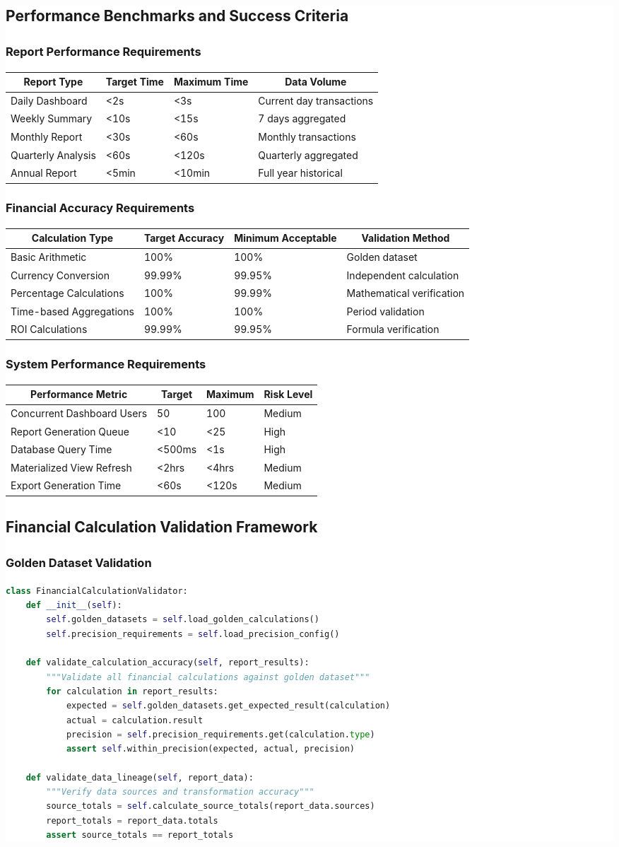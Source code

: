 ## Performance Benchmarks and Success Criteria

### Report Performance Requirements
| Report Type | Target Time | Maximum Time | Data Volume |
|-------------|-------------|--------------|-------------|
| Daily Dashboard | <2s | <3s | Current day transactions |
| Weekly Summary | <10s | <15s | 7 days aggregated |
| Monthly Report | <30s | <60s | Monthly transactions |
| Quarterly Analysis | <60s | <120s | Quarterly aggregated |
| Annual Report | <5min | <10min | Full year historical |

### Financial Accuracy Requirements
| Calculation Type | Target Accuracy | Minimum Acceptable | Validation Method |
|------------------|----------------|--------------------|-------------------|
| Basic Arithmetic | 100% | 100% | Golden dataset |
| Currency Conversion | 99.99% | 99.95% | Independent calculation |
| Percentage Calculations | 100% | 99.99% | Mathematical verification |
| Time-based Aggregations | 100% | 100% | Period validation |
| ROI Calculations | 99.99% | 99.95% | Formula verification |

### System Performance Requirements
| Performance Metric | Target | Maximum | Risk Level |
|-------------------|--------|---------|------------|
| Concurrent Dashboard Users | 50 | 100 | Medium |
| Report Generation Queue | <10 | <25 | High |
| Database Query Time | <500ms | <1s | High |
| Materialized View Refresh | <2hrs | <4hrs | Medium |
| Export Generation Time | <60s | <120s | Medium |

## Financial Calculation Validation Framework

### Golden Dataset Validation
```python
class FinancialCalculationValidator:
    def __init__(self):
        self.golden_datasets = self.load_golden_calculations()
        self.precision_requirements = self.load_precision_config()
        
    def validate_calculation_accuracy(self, report_results):
        """Validate all financial calculations against golden dataset"""
        for calculation in report_results:
            expected = self.golden_datasets.get_expected_result(calculation)
            actual = calculation.result
            precision = self.precision_requirements.get(calculation.type)
            assert self.within_precision(expected, actual, precision)
            
    def validate_data_lineage(self, report_data):
        """Verify data sources and transformation accuracy"""
        source_totals = self.calculate_source_totals(report_data.sources)
        report_totals = report_data.totals
        assert source_totals == report_totals
```